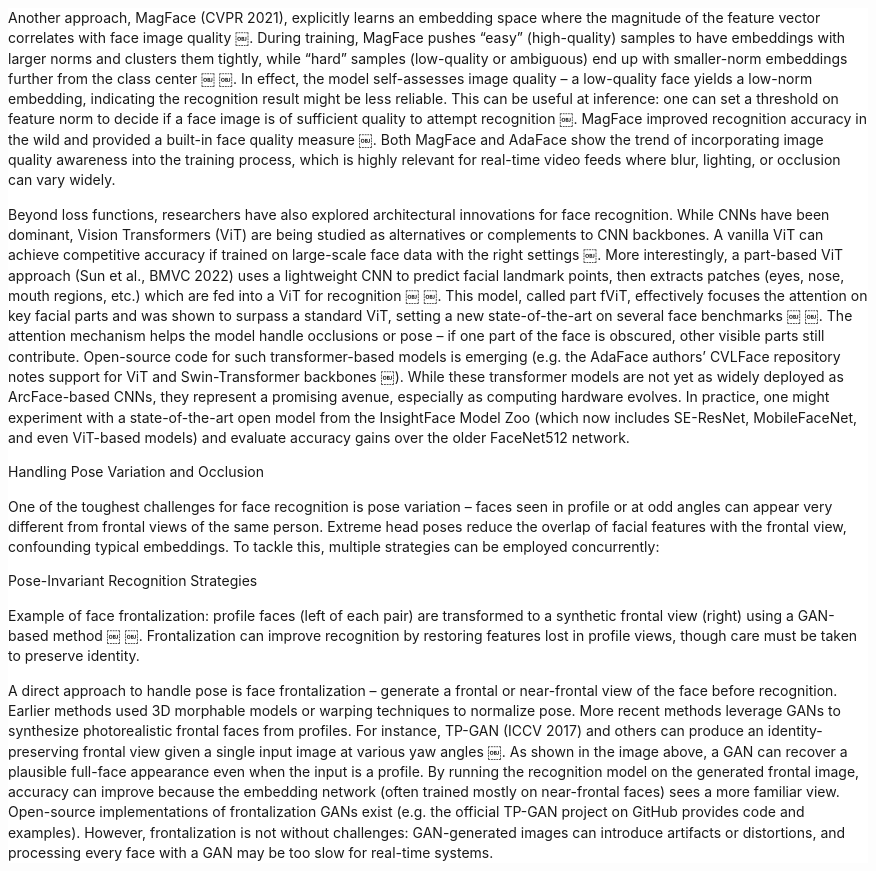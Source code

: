 Another approach, MagFace (CVPR 2021), explicitly learns an embedding space where the magnitude of the feature vector correlates with face image quality ￼. During training, MagFace pushes “easy” (high-quality) samples to have embeddings with larger norms and clusters them tightly, while “hard” samples (low-quality or ambiguous) end up with smaller-norm embeddings further from the class center ￼ ￼. In effect, the model self-assesses image quality – a low-quality face yields a low-norm embedding, indicating the recognition result might be less reliable. This can be useful at inference: one can set a threshold on feature norm to decide if a face image is of sufficient quality to attempt recognition ￼. MagFace improved recognition accuracy in the wild and provided a built-in face quality measure ￼. Both MagFace and AdaFace show the trend of incorporating image quality awareness into the training process, which is highly relevant for real-time video feeds where blur, lighting, or occlusion can vary widely.

Beyond loss functions, researchers have also explored architectural innovations for face recognition. While CNNs have been dominant, Vision Transformers (ViT) are being studied as alternatives or complements to CNN backbones. A vanilla ViT can achieve competitive accuracy if trained on large-scale face data with the right settings ￼. More interestingly, a part-based ViT approach (Sun et al., BMVC 2022) uses a lightweight CNN to predict facial landmark points, then extracts patches (eyes, nose, mouth regions, etc.) which are fed into a ViT for recognition ￼ ￼. This model, called part fViT, effectively focuses the attention on key facial parts and was shown to surpass a standard ViT, setting a new state-of-the-art on several face benchmarks ￼ ￼. The attention mechanism helps the model handle occlusions or pose – if one part of the face is obscured, other visible parts still contribute. Open-source code for such transformer-based models is emerging (e.g. the AdaFace authors’ CVLFace repository notes support for ViT and Swin-Transformer backbones ￼). While these transformer models are not yet as widely deployed as ArcFace-based CNNs, they represent a promising avenue, especially as computing hardware evolves. In practice, one might experiment with a state-of-the-art open model from the InsightFace Model Zoo (which now includes SE-ResNet, MobileFaceNet, and even ViT-based models) and evaluate accuracy gains over the older FaceNet512 network.

Handling Pose Variation and Occlusion

One of the toughest challenges for face recognition is pose variation – faces seen in profile or at odd angles can appear very different from frontal views of the same person. Extreme head poses reduce the overlap of facial features with the frontal view, confounding typical embeddings. To tackle this, multiple strategies can be employed concurrently:

Pose-Invariant Recognition Strategies

Example of face frontalization: profile faces (left of each pair) are transformed to a synthetic frontal view (right) using a GAN-based method ￼ ￼. Frontalization can improve recognition by restoring features lost in profile views, though care must be taken to preserve identity.

A direct approach to handle pose is face frontalization – generate a frontal or near-frontal view of the face before recognition. Earlier methods used 3D morphable models or warping techniques to normalize pose. More recent methods leverage GANs to synthesize photorealistic frontal faces from profiles. For instance, TP-GAN (ICCV 2017) and others can produce an identity-preserving frontal view given a single input image at various yaw angles ￼. As shown in the image above, a GAN can recover a plausible full-face appearance even when the input is a profile. By running the recognition model on the generated frontal image, accuracy can improve because the embedding network (often trained mostly on near-frontal faces) sees a more familiar view. Open-source implementations of frontalization GANs exist (e.g. the official TP-GAN project on GitHub provides code and examples). However, frontalization is not without challenges: GAN-generated images can introduce artifacts or distortions, and processing every face with a GAN may be too slow for real-time systems.
